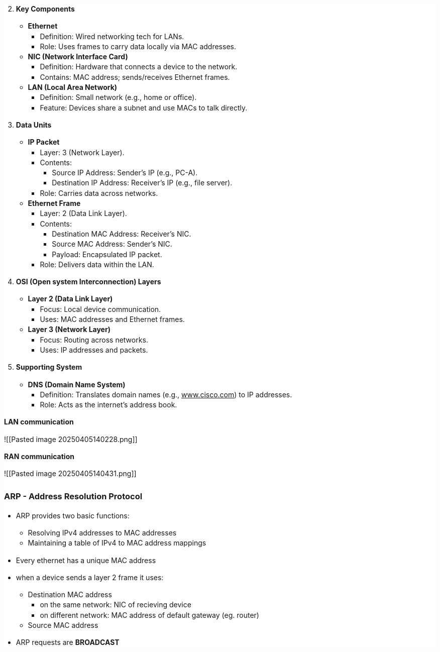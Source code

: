 2. **Key Components**
   - **Ethernet**
     - Definition: Wired networking tech for LANs.
     - Role: Uses frames to carry data locally via MAC addresses.
   - **NIC (Network Interface Card)**
     - Definition: Hardware that connects a device to the network.
     - Contains: MAC address; sends/receives Ethernet frames.
   - **LAN (Local Area Network)**
     - Definition: Small network (e.g., home or office).
     - Feature: Devices share a subnet and use MACs to talk directly.

3. **Data Units**
   - **IP Packet**
     - Layer: 3 (Network Layer).
     - Contents:
       - Source IP Address: Sender’s IP (e.g., PC-A).
       - Destination IP Address: Receiver’s IP (e.g., file server).
     - Role: Carries data across networks.
   - **Ethernet Frame**
     - Layer: 2 (Data Link Layer).
     - Contents:
       - Destination MAC Address: Receiver’s NIC.
       - Source MAC Address: Sender’s NIC.
       - Payload: Encapsulated IP packet.
     - Role: Delivers data within the LAN.

1. **OSI (Open system Interconnection) Layers**
   - **Layer 2 (Data Link Layer)**
     - Focus: Local device communication.
     - Uses: MAC addresses and Ethernet frames.
   - **Layer 3 (Network Layer)**
     - Focus: Routing across networks.
     - Uses: IP addresses and packets.

5. **Supporting System**
   - **DNS (Domain Name System)**
     - Definition: Translates domain names (e.g., www.cisco.com) to IP addresses.
     - Role: Acts as the internet’s address book.

**LAN communication**

![[Pasted image 20250405140228.png]]

**RAN communication**

![[Pasted image 20250405140431.png]]

### ARP - Address Resolution Protocol

- ARP provides two basic functions:
	- Resolving IPv4 addresses to MAC addresses
	- Maintaining a table of IPv4 to MAC address mappings

- Every ethernet has a unique MAC address
- when a device sends a layer 2 frame it uses:
	- Destination MAC address
		- on the same network: NIC of recieving device
		- on different network: MAC address of default gateway (eg. router)
	- Source MAC address 
- ARP requests are **BROADCAST**
